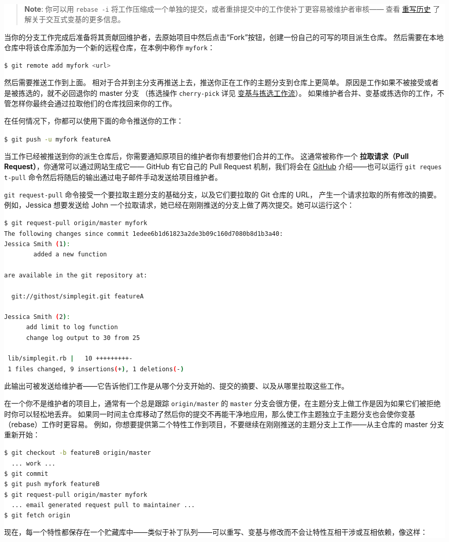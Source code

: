 >**Note**: 你可以用 `rebase -i` 将工作压缩成一个单独的提交，或者重排提交中的工作使补丁更容易被维护者审核—— 查看 [重写历史](https://git-scm.com/book/zh/v2/ch00/_rewriting_history) 了解关于交互式变基的更多信息。

当你的分支工作完成后准备将其贡献回维护者，去原始项目中然后点击“Fork”按钮，创建一份自己的可写的项目派生仓库。 然后需要在本地仓库中将该仓库添加为一个新的远程仓库，在本例中称作 `myfork`：
```bash
$ git remote add myfork <url>
```
然后需要推送工作到上面。 相对于合并到主分支再推送上去，推送你正在工作的主题分支到仓库上更简单。 原因是工作如果不被接受或者是被拣选的，就不必回退你的 master 分支 （拣选操作 `cherry-pick` 详见 [变基与拣选工作流](https://git-scm.com/book/zh/v2/ch00/_rebase_cherry_pick)）。 如果维护者合并、变基或拣选你的工作，不管怎样你最终会通过拉取他们的仓库找回来你的工作。

在任何情况下，你都可以使用下面的命令推送你的工作：
```bash
$ git push -u myfork featureA
```
当工作已经被推送到你的派生仓库后，你需要通知原项目的维护者你有想要他们合并的工作。 这通常被称作一个 **拉取请求（Pull Request）**，你通常可以通过网站生成它—— GitHub 有它自己的 Pull Request 机制，我们将会在 [GitHub](https://git-scm.com/book/zh/v2/ch00/ch06-github) 介绍——也可以运行 `git request-pull` 命令然后将随后的输出通过电子邮件手动发送给项目维护者。

`git request-pull` 命令接受一个要拉取主题分支的基础分支，以及它们要拉取的 Git 仓库的 URL， 产生一个请求拉取的所有修改的摘要。 例如，Jessica 想要发送给 John 一个拉取请求，她已经在刚刚推送的分支上做了两次提交。她可以运行这个：
```bash
$ git request-pull origin/master myfork
The following changes since commit 1edee6b1d61823a2de3b09c160d7080b8d1b3a40:
Jessica Smith (1):
        added a new function

are available in the git repository at:

  git://githost/simplegit.git featureA

Jessica Smith (2):
      add limit to log function
      change log output to 30 from 25

 lib/simplegit.rb |   10 +++++++++-
 1 files changed, 9 insertions(+), 1 deletions(-)
```
此输出可被发送给维护者——它告诉他们工作是从哪个分支开始的、提交的摘要、以及从哪里拉取这些工作。

在一个你不是维护者的项目上，通常有一个总是跟踪 `origin/master` 的 `master` 分支会很方便，在主题分支上做工作是因为如果它们被拒绝时你可以轻松地丢弃。 如果同一时间主仓库移动了然后你的提交不再能干净地应用，那么使工作主题独立于主题分支也会使你变基（rebase）工作时更容易。 例如，你想要提供第二个特性工作到项目，不要继续在刚刚推送的主题分支上工作——从主仓库的 master 分支重新开始：
```bash
$ git checkout -b featureB origin/master
  ... work ...
$ git commit
$ git push myfork featureB
$ git request-pull origin/master myfork
  ... email generated request pull to maintainer ...
$ git fetch origin
```
现在，每一个特性都保存在一个贮藏库中——类似于补丁队列——可以重写、变基与修改而不会让特性互相干涉或互相依赖，像这样：
